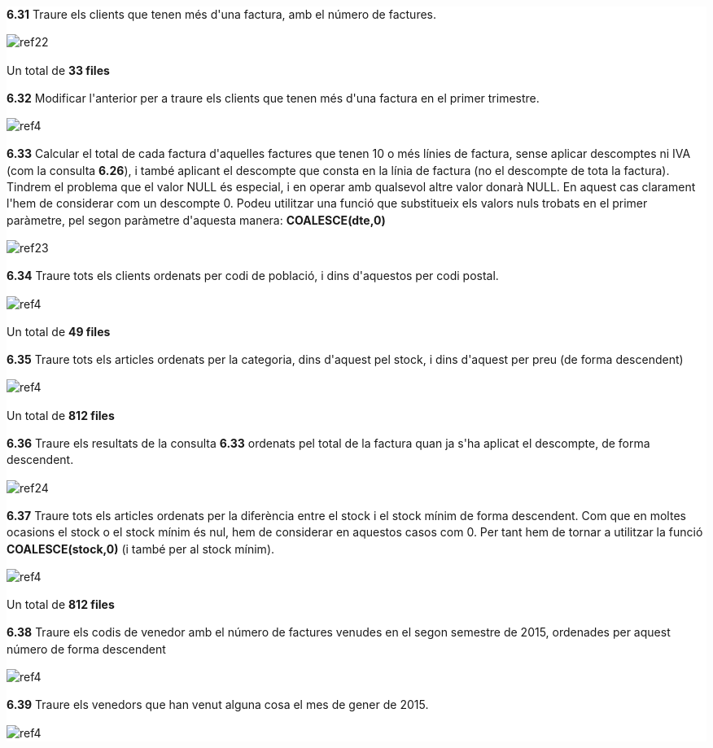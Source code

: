 **6.31** Traure els clients que tenen més d'una factura, amb el número de factures.

![ref22]

Un total de **33 files**

**6.32** Modificar l'anterior per a traure els clients que tenen més d'una factura en el primer trimestre.

![ref4]

**6.33** Calcular el total de cada factura d'aquelles factures que tenen 10 o més línies de factura, sense aplicar descomptes ni IVA (com la consulta **6.26**), i també aplicant el descompte que consta en la línia de factura (no el descompte de tota la factura). Tindrem el problema que el valor NULL és especial, i en operar amb qualsevol altre valor donarà NULL. En aquest cas clarament l'hem de considerar com un descompte 0. Podeu utilitzar una funció que substitueix els valors nuls trobats en el primer paràmetre, pel segon paràmetre d'aquesta manera: **COALESCE(dte,0)**

![ref23]

**6.34** Traure tots els clients ordenats per codi de població, i dins d'aquestos per codi postal.

![ref4]

Un total de **49 files**

**6.35** Traure tots els articles ordenats per la categoria, dins d'aquest pel stock, i dins d'aquest per preu (de forma descendent)

![ref4]

Un total de **812 files**

**6.36** Traure els resultats de la consulta **6.33** ordenats pel total de la factura quan ja s'ha aplicat el descompte, de forma descendent.

![ref24]

**6.37** Traure tots els articles ordenats per la diferència entre el stock i el stock mínim de forma descendent. Com que en moltes ocasions el stock o el stock mínim és nul, hem de considerar en aquestos casos com 0. Per tant hem de tornar a utilitzar la funció **COALESCE(stock,0)** (i també per al stock mínim).

![ref4]

Un total de **812 files**

**6.38** Traure els codis de venedor amb el número de factures venudes en el segon semestre de 2015, ordenades per aquest número de forma descendent

![ref4]

**6.39** Traure els venedors que han venut alguna cosa el mes de gener de 2015.

![ref4]


[ref1]: exercicis_de_tot_el_tema_amb_els_resultats.002.png
[ref2]: exercicis_de_tot_el_tema_amb_els_resultats.003.png
[ref3]: exercicis_de_tot_el_tema_amb_els_resultats.004.png
[ref4]: exercicis_de_tot_el_tema_amb_els_resultats.005.png
[ref5]: exercicis_de_tot_el_tema_amb_els_resultats.006.png
[ref6]: exercicis_de_tot_el_tema_amb_els_resultats.007.png
[ref7]: exercicis_de_tot_el_tema_amb_els_resultats.008.png
[ref8]: exercicis_de_tot_el_tema_amb_els_resultats.009.png
[ref9]: exercicis_de_tot_el_tema_amb_els_resultats.010.png
[ref10]: exercicis_de_tot_el_tema_amb_els_resultats.011.png
[ref11]: exercicis_de_tot_el_tema_amb_els_resultats.012.png
[ref12]: exercicis_de_tot_el_tema_amb_els_resultats.013.png
[ref13]: exercicis_de_tot_el_tema_amb_els_resultats.014.png
[ref14]: exercicis_de_tot_el_tema_amb_els_resultats.015.png
[ref15]: exercicis_de_tot_el_tema_amb_els_resultats.016.png
[ref16]: exercicis_de_tot_el_tema_amb_els_resultats.017.png
[ref17]: exercicis_de_tot_el_tema_amb_els_resultats.018.png
[ref18]: exercicis_de_tot_el_tema_amb_els_resultats.019.png
[ref19]: exercicis_de_tot_el_tema_amb_els_resultats.020.png
[ref20]: exercicis_de_tot_el_tema_amb_els_resultats.021.png
[ref21]: exercicis_de_tot_el_tema_amb_els_resultats.022.png
[ref22]: exercicis_de_tot_el_tema_amb_els_resultats.023.png
[ref23]: exercicis_de_tot_el_tema_amb_els_resultats.024.png
[ref24]: exercicis_de_tot_el_tema_amb_els_resultats.025.png
[ref25]: exercicis_de_tot_el_tema_amb_els_resultats.026.png
[ref26]: exercicis_de_tot_el_tema_amb_els_resultats.027.png